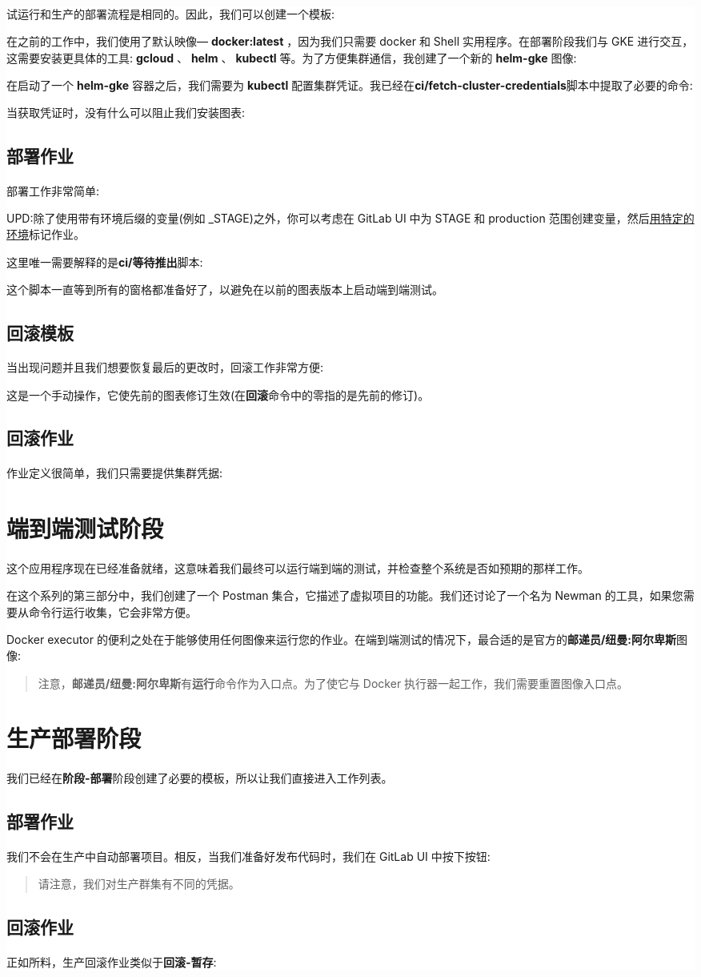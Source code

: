 试运行和生产的部署流程是相同的。因此，我们可以创建一个模板:

在之前的工作中，我们使用了默认映像— **docker:latest** ，因为我们只需要 docker 和 Shell 实用程序。在部署阶段我们与 GKE 进行交互，这需要安装更具体的工具: **gcloud** 、 **helm** 、 **kubectl** 等。为了方便集群通信，我创建了一个新的 **helm-gke** 图像:

在启动了一个 **helm-gke** 容器之后，我们需要为 **kubectl** 配置集群凭证。我已经在**ci/fetch-cluster-credentials**脚本中提取了必要的命令:

当获取凭证时，没有什么可以阻止我们安装图表:

## 部署作业

部署工作非常简单:

UPD:除了使用带有环境后缀的变量(例如 _STAGE)之外，你可以考虑在 GitLab UI 中为 STAGE 和 production 范围创建变量，然后[用特定的环境](https://docs.gitlab.com/ee/ci/yaml/README.html#environment)标记作业。

这里唯一需要解释的是**ci/等待推出**脚本:

这个脚本一直等到所有的窗格都准备好了，以避免在以前的图表版本上启动端到端测试。

## 回滚模板

当出现问题并且我们想要恢复最后的更改时，回滚工作非常方便:

这是一个手动操作，它使先前的图表修订生效(在**回滚**命令中的零指的是先前的修订)。

## 回滚作业

作业定义很简单，我们只需要提供集群凭据:

# 端到端测试阶段

这个应用程序现在已经准备就绪，这意味着我们最终可以运行端到端的测试，并检查整个系统是否如预期的那样工作。

在这个系列的第三部分中，我们创建了一个 Postman 集合，它描述了虚拟项目的功能。我们还讨论了一个名为 Newman 的工具，如果您需要从命令行运行收集，它会非常方便。

Docker executor 的便利之处在于能够使用任何图像来运行您的作业。在端到端测试的情况下，最合适的是官方的**邮递员/纽曼:阿尔卑斯**图像:

> 注意，**邮递员/纽曼:阿尔卑斯**有**运行**命令作为入口点。为了使它与 Docker 执行器一起工作，我们需要重置图像入口点。

# 生产部署阶段

我们已经在**阶段-部署**阶段创建了必要的模板，所以让我们直接进入工作列表。

## 部署作业

我们不会在生产中自动部署项目。相反，当我们准备好发布代码时，我们在 GitLab UI 中按下按钮:

> 请注意，我们对生产群集有不同的凭据。

## 回滚作业

正如所料，生产回滚作业类似于**回滚-暂存**:
